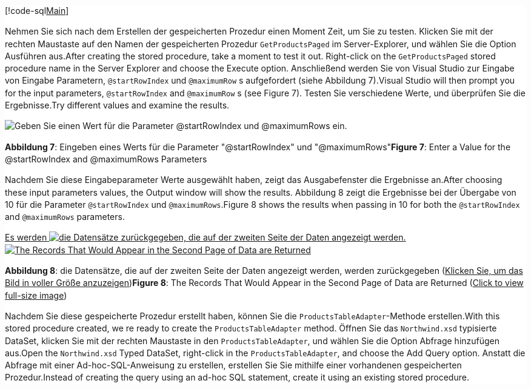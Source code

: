 [!code-sql[Main](efficiently-paging-through-large-amounts-of-data-cs/samples/sample7.sql)]

<span data-ttu-id="f0ac8-230">Nehmen Sie sich nach dem Erstellen der gespeicherten Prozedur einen Moment Zeit, um Sie zu testen. Klicken Sie mit der rechten Maustaste auf den Namen der gespeicherten Prozedur `GetProductsPaged` im Server-Explorer, und wählen Sie die Option Ausführen aus.</span><span class="sxs-lookup"><span data-stu-id="f0ac8-230">After creating the stored procedure, take a moment to test it out. Right-click on the `GetProductsPaged` stored procedure name in the Server Explorer and choose the Execute option.</span></span> <span data-ttu-id="f0ac8-231">Anschließend werden Sie von Visual Studio zur Eingabe von Eingabe Parametern, `@startRowIndex` und `@maximumRow` s aufgefordert (siehe Abbildung 7).</span><span class="sxs-lookup"><span data-stu-id="f0ac8-231">Visual Studio will then prompt you for the input parameters, `@startRowIndex` and `@maximumRow` s (see Figure 7).</span></span> <span data-ttu-id="f0ac8-232">Testen Sie verschiedene Werte, und überprüfen Sie die Ergebnisse.</span><span class="sxs-lookup"><span data-stu-id="f0ac8-232">Try different values and examine the results.</span></span>

![Geben Sie einen Wert für die Parameter @startRowIndex und @maximumRows ein.](efficiently-paging-through-large-amounts-of-data-cs/_static/image7.png)

<span data-ttu-id="f0ac8-234"><strong>Abbildung 7</strong>: Eingeben eines Werts für die Parameter "@startRowIndex" und "@maximumRows"</span><span class="sxs-lookup"><span data-stu-id="f0ac8-234"><strong>Figure 7</strong>: Enter a Value for the @startRowIndex and @maximumRows Parameters</span></span>

<span data-ttu-id="f0ac8-235">Nachdem Sie diese Eingabeparameter Werte ausgewählt haben, zeigt das Ausgabefenster die Ergebnisse an.</span><span class="sxs-lookup"><span data-stu-id="f0ac8-235">After choosing these input parameters values, the Output window will show the results.</span></span> <span data-ttu-id="f0ac8-236">Abbildung 8 zeigt die Ergebnisse bei der Übergabe von 10 für die Parameter `@startRowIndex` und `@maximumRows`.</span><span class="sxs-lookup"><span data-stu-id="f0ac8-236">Figure 8 shows the results when passing in 10 for both the `@startRowIndex` and `@maximumRows` parameters.</span></span>

<span data-ttu-id="f0ac8-237">[Es werden ![die Datensätze zurückgegeben, die auf der zweiten Seite der Daten angezeigt werden.](efficiently-paging-through-large-amounts-of-data-cs/_static/image9.png)](efficiently-paging-through-large-amounts-of-data-cs/_static/image8.png)</span><span class="sxs-lookup"><span data-stu-id="f0ac8-237">[![The Records That Would Appear in the Second Page of Data are Returned](efficiently-paging-through-large-amounts-of-data-cs/_static/image9.png)](efficiently-paging-through-large-amounts-of-data-cs/_static/image8.png)</span></span>

<span data-ttu-id="f0ac8-238">**Abbildung 8**: die Datensätze, die auf der zweiten Seite der Daten angezeigt werden, werden zurückgegeben ([Klicken Sie, um das Bild in voller Größe anzuzeigen](efficiently-paging-through-large-amounts-of-data-cs/_static/image10.png))</span><span class="sxs-lookup"><span data-stu-id="f0ac8-238">**Figure 8**: The Records That Would Appear in the Second Page of Data are Returned ([Click to view full-size image](efficiently-paging-through-large-amounts-of-data-cs/_static/image10.png))</span></span>

<span data-ttu-id="f0ac8-239">Nachdem Sie diese gespeicherte Prozedur erstellt haben, können Sie die `ProductsTableAdapter`-Methode erstellen.</span><span class="sxs-lookup"><span data-stu-id="f0ac8-239">With this stored procedure created, we re ready to create the `ProductsTableAdapter` method.</span></span> <span data-ttu-id="f0ac8-240">Öffnen Sie das `Northwind.xsd` typisierte DataSet, klicken Sie mit der rechten Maustaste in den `ProductsTableAdapter`, und wählen Sie die Option Abfrage hinzufügen aus.</span><span class="sxs-lookup"><span data-stu-id="f0ac8-240">Open the `Northwind.xsd` Typed DataSet, right-click in the `ProductsTableAdapter`, and choose the Add Query option.</span></span> <span data-ttu-id="f0ac8-241">Anstatt die Abfrage mit einer Ad-hoc-SQL-Anweisung zu erstellen, erstellen Sie Sie mithilfe einer vorhandenen gespeicherten Prozedur.</span><span class="sxs-lookup"><span data-stu-id="f0ac8-241">Instead of creating the query using an ad-hoc SQL statement, create it using an existing stored procedure.</span></span>
